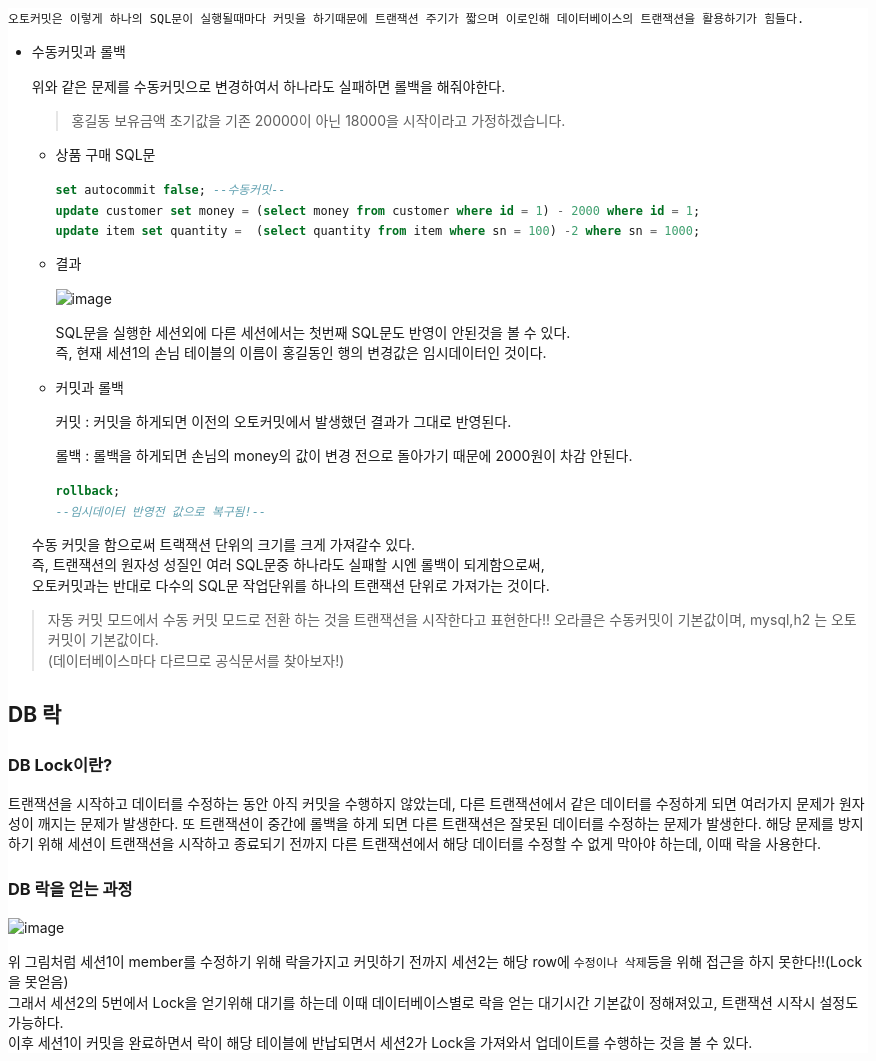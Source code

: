     오토커밋은 이렇게 하나의 SQL문이 실행될때마다 커밋을 하기때문에 트랜잭션 주기가 짧으며 이로인해 데이터베이스의 트랜잭션을 활용하기가 힘들다.  

- 수동커밋과 롤백

    위와 같은 문제를 수동커밋으로 변경하여서 하나라도 실패하면 롤백을 해줘야한다.  
    > 홍길동 보유금액 초기값을 기존 20000이 아닌 18000을 시작이라고 가정하겠습니다.  

    - 상품 구매 SQL문

        ```sql
        set autocommit false; --수동커밋--
        update customer set money = (select money from customer where id = 1) - 2000 where id = 1;
        update item set quantity =  (select quantity from item where sn = 100) -2 where sn = 1000;
        ```

    - 결과

        ![image](https://github.com/9ony/9ony/assets/97019540/4fc5396f-c06c-4eb5-94cd-27790f5379be)

        SQL문을 실행한 세션외에 다른 세션에서는 첫번째 SQL문도 반영이 안된것을 볼 수 있다.  
        즉, 현재 세션1의 손님 테이블의 이름이 홍길동인 행의 변경값은 임시데이터인 것이다.   

    - 커밋과 롤백

        커밋 : 커밋을 하게되면 이전의 오토커밋에서 발생했던 결과가 그대로 반영된다.  

        롤백 : 롤백을 하게되면 손님의 money의 값이 변경 전으로 돌아가기 때문에 2000원이 차감 안된다.  
        
        ```sql
        rollback;
        --임시데이터 반영전 값으로 복구됨!--
        ```

    수동 커밋을 함으로써 트랙잭션 단위의 크기를 크게 가져갈수 있다.  
    즉, 트랜잭션의 원자성 성질인 여러 SQL문중 하나라도 실패할 시엔 롤백이 되게함으로써,  
    오토커밋과는 반대로 다수의 SQL문 작업단위를 하나의 트랜잭션 단위로 가져가는 것이다.  

> 자동 커밋 모드에서 수동 커밋 모드로 전환 하는 것을 트랜잭션을 시작한다고 표현한다!!
오라클은 수동커밋이 기본값이며, mysql,h2 는 오토커밋이 기본값이다.  
(데이터베이스마다 다르므로 공식문서를 찾아보자!)

## DB 락 

### DB Lock이란?

트랜잭션을 시작하고 데이터를 수정하는 동안 아직 커밋을 수행하지 않았는데, 다른 트랜잭션에서 같은 데이터를 수정하게 되면 여러가지 문제가 원자성이 깨지는 문제가 발생한다.
또 트랜잭션이 중간에 롤백을 하게 되면 다른 트랜잭션은 잘못된 데이터를 수정하는 문제가 발생한다.
해당 문제를 방지하기 위해 세션이 트랜잭션을 시작하고 종료되기 전까지 다른 트랜잭션에서 해당 데이터를 수정할 수 없게 막아야 하는데, 이때 락을 사용한다.  

### DB 락을 얻는 과정

![image](https://github.com/9ony/9ony/assets/97019540/91a89d28-4afc-4285-a9fe-81a82b447082)  

위 그림처럼 세션1이 member를 수정하기 위해 락을가지고 커밋하기 전까지 세션2는 해당 row에 `수정이나 삭제`등을 위해 접근을 하지 못한다!!(Lock을 못얻음)  
그래서 세션2의 5번에서 Lock을 얻기위해 대기를 하는데 이때 데이터베이스별로 락을 얻는 대기시간 기본값이 정해져있고, 트랜잭션 시작시 설정도 가능하다.  
이후 세션1이 커밋을 완료하면서 락이 해당 테이블에 반납되면서 세션2가 Lock을 가져와서 업데이트를 수행하는 것을 볼 수 있다.  
